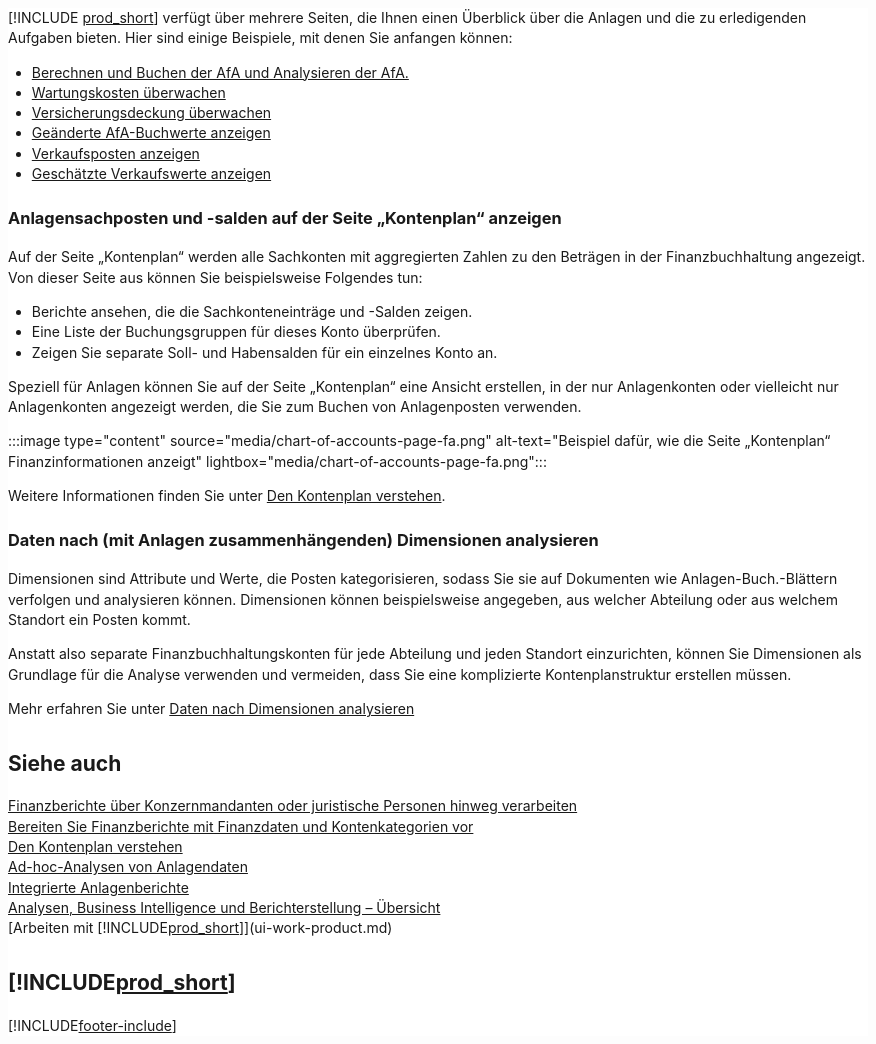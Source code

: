 [!INCLUDE [prod_short](includes/prod_short.md)] verfügt über mehrere Seiten, die Ihnen einen Überblick über die Anlagen und die zu erledigenden Aufgaben bieten. Hier sind einige Beispiele, mit denen Sie anfangen können:

- [Berechnen und Buchen der AfA und Analysieren der AfA.](fa-how-depreciate-amortize.md)
- [Wartungskosten überwachen](fa-how-maintain.md#to-monitor-maintenance-costs)
- [Versicherungsdeckung überwachen](fa-how-insure.md#to-monitor-insurance-coverage)
- [Geänderte AfA-Buchwerte anzeigen](fa-how-trans-split-combine.md#to-view-changed-depreciation-book-values-due-to-fixed-asset-reclassification)
- [Verkaufsposten anzeigen](fa-how-dispose-retire.md#to-view-disposal-ledger-entries)
- [Geschätzte Verkaufswerte anzeigen](fa-how-manage-budgets.md#to-view-projected-disposal-values)

### Anlagensachposten und -salden auf der Seite „Kontenplan“ anzeigen

Auf der Seite „Kontenplan“ werden alle Sachkonten mit aggregierten Zahlen zu den Beträgen in der Finanzbuchhaltung angezeigt. Von dieser Seite aus können Sie beispielsweise Folgendes tun:  

- Berichte ansehen, die die Sachkonteneinträge und -Salden zeigen.  
- Eine Liste der Buchungsgruppen für dieses Konto überprüfen.
- Zeigen Sie separate Soll- und Habensalden für ein einzelnes Konto an.

Speziell für Anlagen können Sie auf der Seite „Kontenplan“ eine Ansicht erstellen, in der nur Anlagenkonten oder vielleicht nur Anlagenkonten angezeigt werden, die Sie zum Buchen von Anlagenposten verwenden.

:::image type="content" source="media/chart-of-accounts-page-fa.png" alt-text="Beispiel dafür, wie die Seite „Kontenplan“ Finanzinformationen anzeigt" lightbox="media/chart-of-accounts-page-fa.png":::

Weitere Informationen finden Sie unter [Den Kontenplan verstehen](finance-general-ledger.md#the-chart-of-accounts).

### Daten nach (mit Anlagen zusammenhängenden) Dimensionen analysieren

Dimensionen sind Attribute und Werte, die Posten kategorisieren, sodass Sie sie auf Dokumenten wie Anlagen-Buch.-Blättern verfolgen und analysieren können. Dimensionen können beispielsweise angegeben, aus welcher Abteilung oder aus welchem Standort ein Posten kommt.  

Anstatt also separate Finanzbuchhaltungskonten für jede Abteilung und jeden Standort einzurichten, können Sie Dimensionen als Grundlage für die Analyse verwenden und vermeiden, dass Sie eine komplizierte Kontenplanstruktur erstellen müssen.

Mehr erfahren Sie unter [Daten nach Dimensionen analysieren](bi-how-analyze-data-dimension.md)

## Siehe auch 

[Finanzberichte über Konzernmandanten oder juristische Personen hinweg verarbeiten](finance-consolidated-company-reporting.md)  
[Bereiten Sie Finanzberichte mit Finanzdaten und Kontenkategorien vor](bi-how-work-account-schedule.md)  
[Den Kontenplan verstehen](finance-general-ledger.md#the-chart-of-accounts)  
[Ad-hoc-Analysen von Anlagendaten](ad-hoc-analysis-fa.md)   
[Integrierte Anlagenberichte](fa-reports.md)  
[Analysen, Business Intelligence und Berichterstellung – Übersicht](reports-bi-reporting.md)  
[Arbeiten mit [!INCLUDE[prod_short](includes/prod_short.md)]](ui-work-product.md)  

## [!INCLUDE[prod_short](includes/free_trial_md.md)]  

[!INCLUDE[footer-include](includes/footer-banner.md)]
